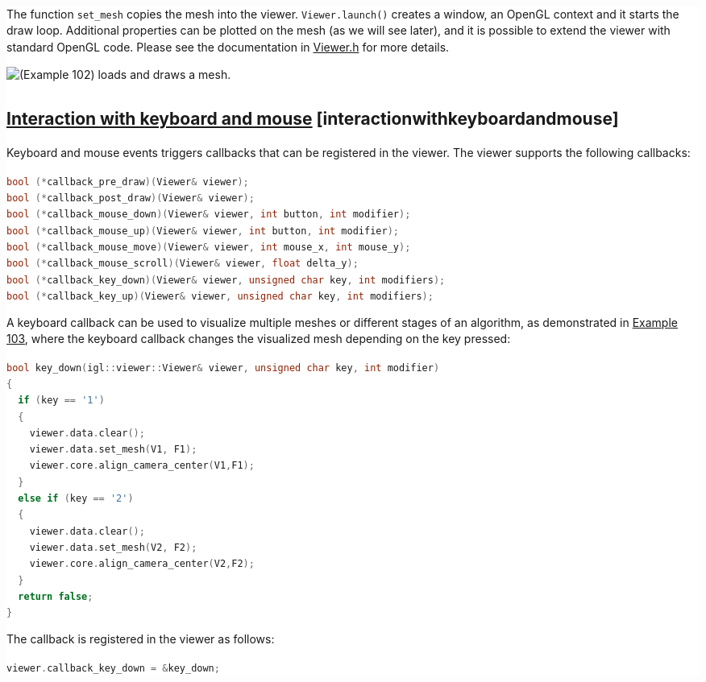The function `set_mesh` copies the mesh into the viewer.
`Viewer.launch()`  creates a window, an OpenGL context and it starts the draw loop.
Additional properties can be plotted on the mesh (as we will see later),
and it is possible to extend the viewer with standard OpenGL code.
Please see the documentation in
[Viewer.h](../include/igl/Viewer/Viewer.h) for more details.

![([Example 102](102_DrawMesh/main.cpp)) loads and draws a
mesh.](images/102_DrawMesh.png)

## [Interaction with keyboard and mouse](#interactionwithkeyboardandmouse) [interactionwithkeyboardandmouse]

Keyboard and mouse events triggers callbacks that can be registered in the
viewer. The viewer supports the following callbacks:

```cpp
bool (*callback_pre_draw)(Viewer& viewer);
bool (*callback_post_draw)(Viewer& viewer);
bool (*callback_mouse_down)(Viewer& viewer, int button, int modifier);
bool (*callback_mouse_up)(Viewer& viewer, int button, int modifier);
bool (*callback_mouse_move)(Viewer& viewer, int mouse_x, int mouse_y);
bool (*callback_mouse_scroll)(Viewer& viewer, float delta_y);
bool (*callback_key_down)(Viewer& viewer, unsigned char key, int modifiers);
bool (*callback_key_up)(Viewer& viewer, unsigned char key, int modifiers);
```

A keyboard callback can be used to visualize multiple meshes or different
stages of an algorithm, as demonstrated in [Example 103](103_Events/main.cpp), where
the keyboard callback changes the visualized mesh depending on the key pressed:

```cpp
bool key_down(igl::viewer::Viewer& viewer, unsigned char key, int modifier)
{
  if (key == '1')
  {
    viewer.data.clear();
    viewer.data.set_mesh(V1, F1);
    viewer.core.align_camera_center(V1,F1);
  }
  else if (key == '2')
  {
    viewer.data.clear();
    viewer.data.set_mesh(V2, F2);
    viewer.core.align_camera_center(V2,F2);
  }
  return false;
}
```

The callback is registered in the viewer as follows:

```cpp
viewer.callback_key_down = &key_down;
```

